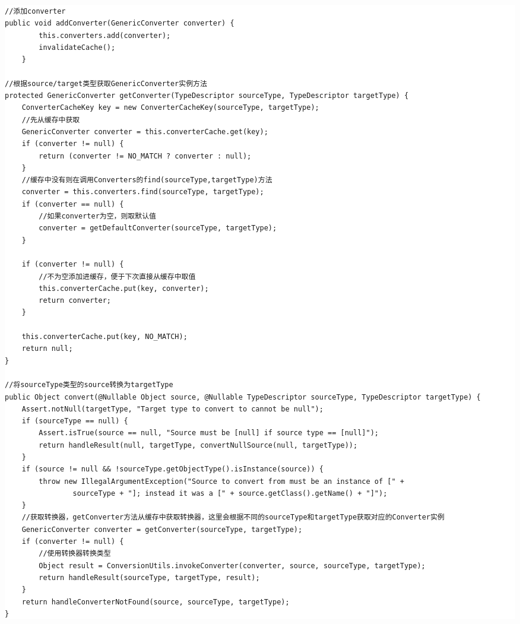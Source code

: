     //添加converter
    public void addConverter(GenericConverter converter) {
    		this.converters.add(converter);
    		invalidateCache();
        }

    //根据source/target类型获取GenericConverter实例方法
    protected GenericConverter getConverter(TypeDescriptor sourceType, TypeDescriptor targetType) {
		ConverterCacheKey key = new ConverterCacheKey(sourceType, targetType);
		//先从缓存中获取
		GenericConverter converter = this.converterCache.get(key);
		if (converter != null) {
			return (converter != NO_MATCH ? converter : null);
		}
        //缓存中没有则在调用Converters的find(sourceType,targetType)方法
		converter = this.converters.find(sourceType, targetType);
		if (converter == null) {
		    //如果converter为空，则取默认值
			converter = getDefaultConverter(sourceType, targetType);
		}

		if (converter != null) {
		    //不为空添加进缓存，便于下次直接从缓存中取值
			this.converterCache.put(key, converter);
			return converter;
		}

		this.converterCache.put(key, NO_MATCH);
		return null;
	}
	
    //将sourceType类型的source转换为targetType
    public Object convert(@Nullable Object source, @Nullable TypeDescriptor sourceType, TypeDescriptor targetType) {
		Assert.notNull(targetType, "Target type to convert to cannot be null");
		if (sourceType == null) {
			Assert.isTrue(source == null, "Source must be [null] if source type == [null]");
			return handleResult(null, targetType, convertNullSource(null, targetType));
		}
		if (source != null && !sourceType.getObjectType().isInstance(source)) {
			throw new IllegalArgumentException("Source to convert from must be an instance of [" +
					sourceType + "]; instead it was a [" + source.getClass().getName() + "]");
		}
		//获取转换器，getConverter方法从缓存中获取转换器，这里会根据不同的sourceType和targetType获取对应的Converter实例
		GenericConverter converter = getConverter(sourceType, targetType);
		if (converter != null) {
		    //使用转换器转换类型
			Object result = ConversionUtils.invokeConverter(converter, source, sourceType, targetType);
			return handleResult(sourceType, targetType, result);
		}
		return handleConverterNotFound(source, sourceType, targetType);
	}
